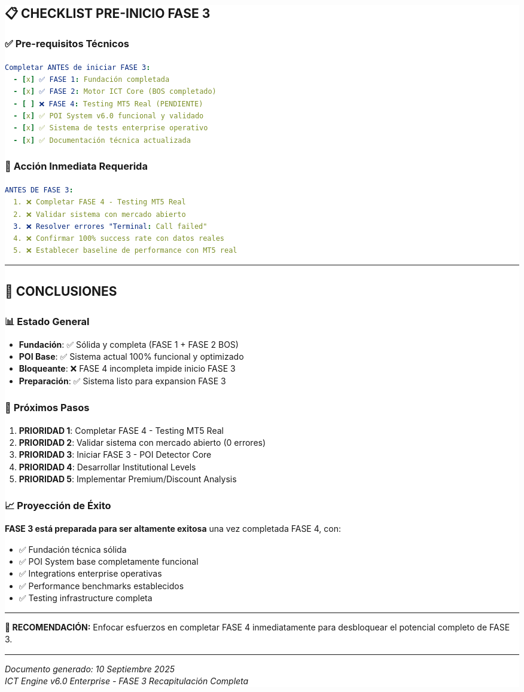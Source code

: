 
## 📋 **CHECKLIST PRE-INICIO FASE 3**

### ✅ **Pre-requisitos Técnicos**
```yaml
Completar ANTES de iniciar FASE 3:
  - [x] ✅ FASE 1: Fundación completada
  - [x] ✅ FASE 2: Motor ICT Core (BOS completado)
  - [ ] ❌ FASE 4: Testing MT5 Real (PENDIENTE)
  - [x] ✅ POI System v6.0 funcional y validado
  - [x] ✅ Sistema de tests enterprise operativo
  - [x] ✅ Documentación técnica actualizada
```

### 🚨 **Acción Inmediata Requerida**
```yaml
ANTES DE FASE 3:
  1. ❌ Completar FASE 4 - Testing MT5 Real
  2. ❌ Validar sistema con mercado abierto
  3. ❌ Resolver errores "Terminal: Call failed"
  4. ❌ Confirmar 100% success rate con datos reales
  5. ❌ Establecer baseline de performance con MT5 real
```

---

## 🎯 **CONCLUSIONES**

### 📊 **Estado General**
- **Fundación**: ✅ Sólida y completa (FASE 1 + FASE 2 BOS)
- **POI Base**: ✅ Sistema actual 100% funcional y optimizado
- **Bloqueante**: ❌ FASE 4 incompleta impide inicio FASE 3
- **Preparación**: ✅ Sistema listo para expansion FASE 3

### 🚀 **Próximos Pasos**
1. **PRIORIDAD 1**: Completar FASE 4 - Testing MT5 Real
2. **PRIORIDAD 2**: Validar sistema con mercado abierto (0 errores)
3. **PRIORIDAD 3**: Iniciar FASE 3 - POI Detector Core
4. **PRIORIDAD 4**: Desarrollar Institutional Levels
5. **PRIORIDAD 5**: Implementar Premium/Discount Analysis

### 📈 **Proyección de Éxito**
**FASE 3 está preparada para ser altamente exitosa** una vez completada FASE 4, con:
- ✅ Fundación técnica sólida
- ✅ POI System base completamente funcional
- ✅ Integrations enterprise operativas
- ✅ Performance benchmarks establecidos
- ✅ Testing infrastructure completa

---

**🎯 RECOMENDACIÓN:** Enfocar esfuerzos en completar FASE 4 inmediatamente para desbloquear el potencial completo de FASE 3.

---

*Documento generado: 10 Septiembre 2025*  
*ICT Engine v6.0 Enterprise - FASE 3 Recapitulación Completa*
